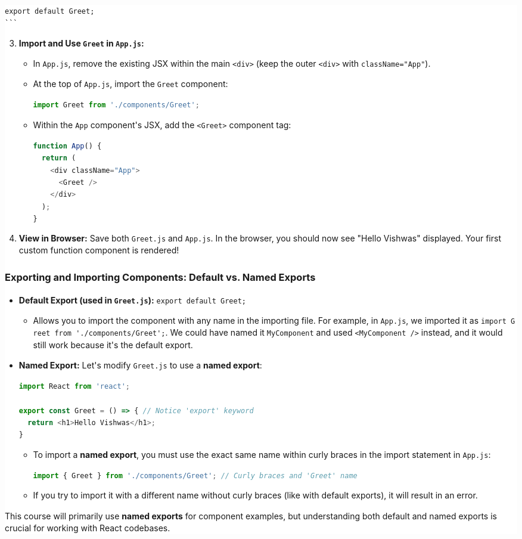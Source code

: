     export default Greet;
    ```

3.  **Import and Use `Greet` in `App.js`:**
    *   In `App.js`, remove the existing JSX within the main `<div>` (keep the outer `<div>` with `className="App"`).
    *   At the top of `App.js`, import the `Greet` component:

        ```javascript
        import Greet from './components/Greet';
        ```

    *   Within the `App` component's JSX, add the `<Greet>` component tag:

        ```javascript
        function App() {
          return (
            <div className="App">
              <Greet />
            </div>
          );
        }
        ```

4.  **View in Browser:** Save both `Greet.js` and `App.js`. In the browser, you should now see "Hello Vishwas" displayed. Your first custom function component is rendered!

### Exporting and Importing Components: Default vs. Named Exports

*   **Default Export (used in `Greet.js`):** `export default Greet;`
    *   Allows you to import the component with any name in the importing file. For example, in `App.js`, we imported it as `import Greet from './components/Greet';`. We could have named it `MyComponent` and used `<MyComponent />` instead, and it would still work because it's the default export.

*   **Named Export:**  Let's modify `Greet.js` to use a **named export**:

    ```javascript
    import React from 'react';

    export const Greet = () => { // Notice 'export' keyword
      return <h1>Hello Vishwas</h1>;
    }
    ```
    *   To import a **named export**, you must use the exact same name within curly braces in the import statement in `App.js`:

        ```javascript
        import { Greet } from './components/Greet'; // Curly braces and 'Greet' name
        ```
    *   If you try to import it with a different name without curly braces (like with default exports), it will result in an error.

This course will primarily use **named exports** for component examples, but understanding both default and named exports is crucial for working with React codebases.
